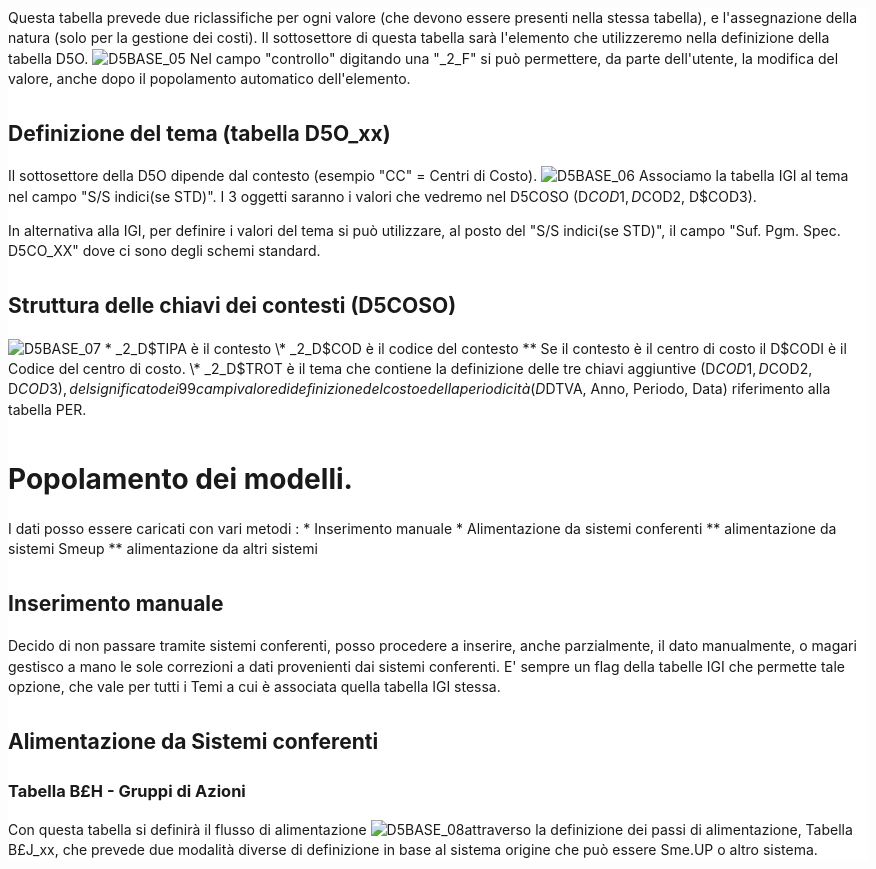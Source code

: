 Questa tabella prevede due riclassifiche per ogni valore (che devono essere presenti nella stessa tabella), e l'assegnazione della natura (solo per la gestione dei costi).
Il sottosettore di questa tabella sarà l'elemento che utilizzeremo nella definizione della tabella D5O.
![D5BASE_05](http://localhost:3000/immagini/D5BASE_005/D5BASE_05.png)
Nel campo "controllo" digitando una "_2_F" si può permettere, da parte dell'utente, la modifica del valore, anche dopo il popolamento automatico dell'elemento.

## Definizione del tema (tabella D5O_xx)
Il sottosettore della D5O dipende dal contesto (esempio "CC" = Centri di Costo).
![D5BASE_06](http://localhost:3000/immagini/D5BASE_005/D5BASE_06.png)
Associamo la tabella IGI al tema nel campo "S/S indici(se STD)".
I 3 oggetti saranno i valori che vedremo nel D5COSO (D$COD1, D$COD2, D$COD3).

In alternativa alla IGI, per definire i valori del tema si può utilizzare, al posto del "S/S indici(se STD)", il campo "Suf. Pgm. Spec. D5CO_XX" dove ci sono degli schemi standard.

## Struttura delle chiavi dei contesti (D5COSO)
![D5BASE_07](http://localhost:3000/immagini/D5BASE_005/D5BASE_07.png)
 \* _2_D$TIPA è il contesto
 \* _2_D$COD è il codice del contesto
 \*\* Se il contesto è il centro di costo il D$CODI è il Codice del centro di costo.
 \* _2_D$TROT è il tema che contiene la definizione delle tre chiavi aggiuntive (D$COD1, D$COD2, D$COD3), del significato dei 99 campi valore di definizione del costo e della periodicità (D$DTVA, Anno, Periodo, Data) riferimento alla tabella PER.

# Popolamento dei modelli.
I dati posso essere caricati con vari metodi : 
 \* Inserimento manuale
 \* Alimentazione da sistemi conferenti
 \*\* alimentazione da sistemi Smeup
 \*\* alimentazione da altri sistemi

## Inserimento manuale
Decido di non passare tramite sistemi conferenti, posso procedere a inserire, anche parzialmente, il dato manualmente, o magari gestisco a mano le sole correzioni a dati provenienti dai sistemi conferenti.
E' sempre un flag della tabelle IGI che permette tale opzione, che vale per tutti i Temi a cui è associata quella tabella IGI stessa.

## Alimentazione da Sistemi conferenti
### Tabella B£H - Gruppi di Azioni
Con questa tabella si definirà il flusso di alimentazione
![D5BASE_08](http://localhost:3000/immagini/D5BASE_005/D5BASE_08.png)attraverso la definizione dei passi di alimentazione, Tabella B£J_xx, che prevede due modalità diverse di definizione in base al sistema origine che può essere Sme.UP o altro sistema.
